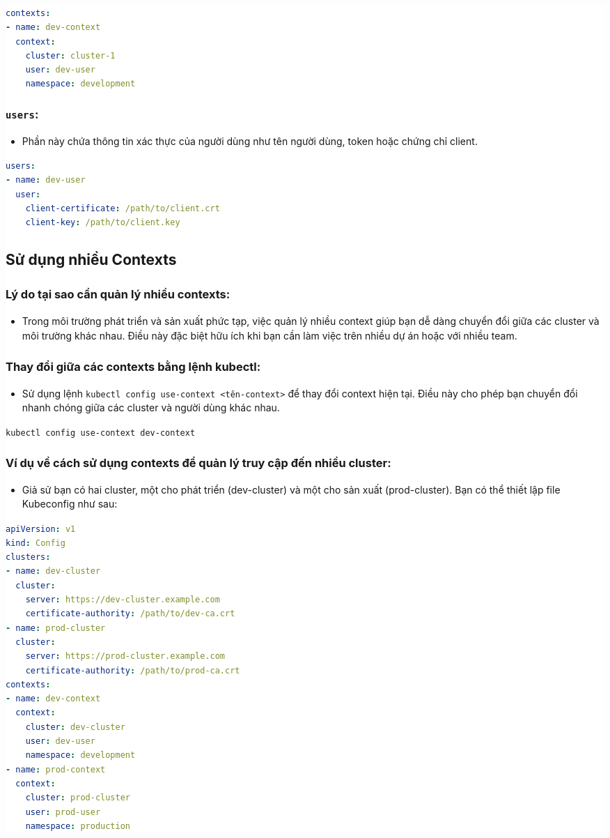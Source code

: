 ```yaml
contexts:
- name: dev-context
  context:
    cluster: cluster-1
    user: dev-user
    namespace: development
```

### `users`:

- Phần này chứa thông tin xác thực của người dùng như tên người dùng, token hoặc chứng chỉ client.

```yaml
users:
- name: dev-user
  user:
    client-certificate: /path/to/client.crt
    client-key: /path/to/client.key
```

## Sử dụng nhiều Contexts

### Lý do tại sao cần quản lý nhiều contexts:
- Trong môi trường phát triển và sản xuất phức tạp, việc quản lý nhiều context giúp bạn dễ dàng chuyển đổi giữa các cluster và môi trường khác nhau. Điều này đặc biệt hữu ích khi bạn cần làm việc trên nhiều dự án hoặc với nhiều team.

### Thay đổi giữa các contexts bằng lệnh kubectl:

- Sử dụng lệnh `kubectl config use-context <tên-context>` để thay đổi context hiện tại. Điều này cho phép bạn chuyển đổi nhanh chóng giữa các cluster và người dùng khác nhau.

```bash
kubectl config use-context dev-context
```

### Ví dụ về cách sử dụng contexts để quản lý truy cập đến nhiều cluster:

- Giả sử bạn có hai cluster, một cho phát triển (dev-cluster) và một cho sản xuất (prod-cluster). Bạn có thể thiết lập file Kubeconfig như sau:

```yaml
apiVersion: v1
kind: Config
clusters:
- name: dev-cluster
  cluster:
    server: https://dev-cluster.example.com
    certificate-authority: /path/to/dev-ca.crt
- name: prod-cluster
  cluster:
    server: https://prod-cluster.example.com
    certificate-authority: /path/to/prod-ca.crt
contexts:
- name: dev-context
  context:
    cluster: dev-cluster
    user: dev-user
    namespace: development
- name: prod-context
  context:
    cluster: prod-cluster
    user: prod-user
    namespace: production
```
